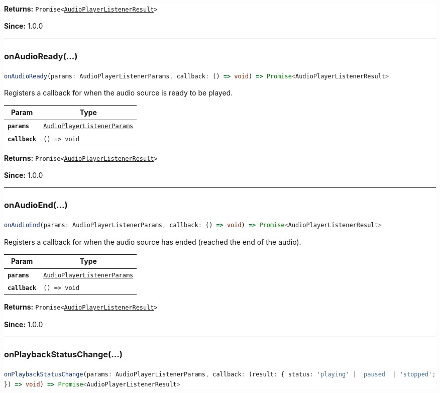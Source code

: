 **Returns:** <code>Promise&lt;<a href="#audioplayerlistenerresult">AudioPlayerListenerResult</a>&gt;</code>

**Since:** 1.0.0

--------------------


### onAudioReady(...)

```typescript
onAudioReady(params: AudioPlayerListenerParams, callback: () => void) => Promise<AudioPlayerListenerResult>
```

Registers a callback for when the audio source is ready to be played.

| Param          | Type                                                                            |
| -------------- | ------------------------------------------------------------------------------- |
| **`params`**   | <code><a href="#audioplayerlistenerparams">AudioPlayerListenerParams</a></code> |
| **`callback`** | <code>() =&gt; void</code>                                                      |

**Returns:** <code>Promise&lt;<a href="#audioplayerlistenerresult">AudioPlayerListenerResult</a>&gt;</code>

**Since:** 1.0.0

--------------------


### onAudioEnd(...)

```typescript
onAudioEnd(params: AudioPlayerListenerParams, callback: () => void) => Promise<AudioPlayerListenerResult>
```

Registers a callback for when the audio source has ended (reached the end of the audio).

| Param          | Type                                                                            |
| -------------- | ------------------------------------------------------------------------------- |
| **`params`**   | <code><a href="#audioplayerlistenerparams">AudioPlayerListenerParams</a></code> |
| **`callback`** | <code>() =&gt; void</code>                                                      |

**Returns:** <code>Promise&lt;<a href="#audioplayerlistenerresult">AudioPlayerListenerResult</a>&gt;</code>

**Since:** 1.0.0

--------------------


### onPlaybackStatusChange(...)

```typescript
onPlaybackStatusChange(params: AudioPlayerListenerParams, callback: (result: { status: 'playing' | 'paused' | 'stopped'; }) => void) => Promise<AudioPlayerListenerResult>
```
